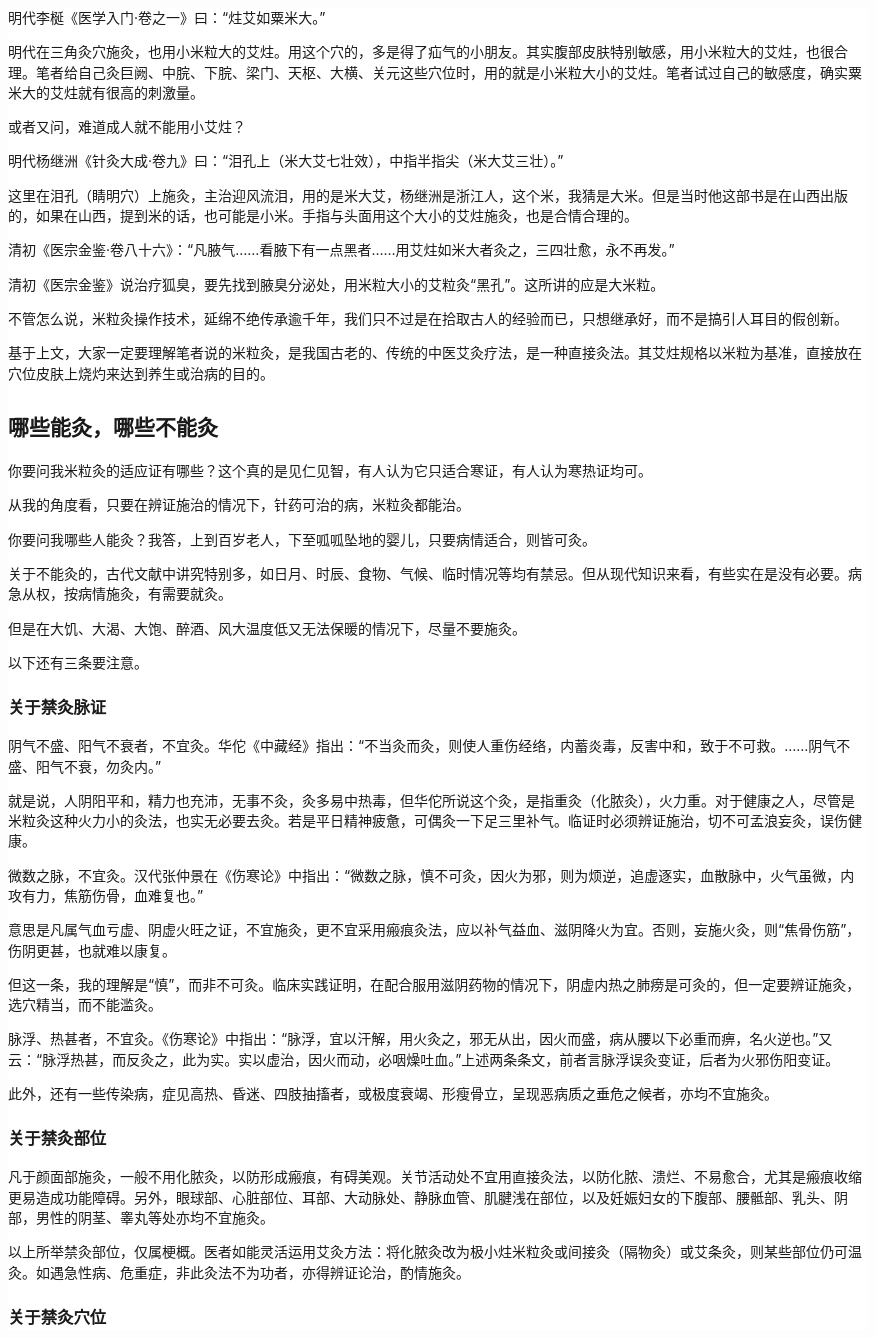 明代李梴《医学入门·卷之一》曰：“炷艾如粟米大。”

明代在三角灸穴施灸，也用小米粒大的艾炷。用这个穴的，多是得了疝气的小朋友。其实腹部皮肤特别敏感，用小米粒大的艾炷，也很合理。笔者给自己灸巨阙、中脘、下脘、梁门、天枢、大横、关元这些穴位时，用的就是小米粒大小的艾炷。笔者试过自己的敏感度，确实粟米大的艾炷就有很高的刺激量。

或者又问，难道成人就不能用小艾炷？

明代杨继洲《针灸大成·卷九》曰：“泪孔上（米大艾七壮效），中指半指尖（米大艾三壮）。”

这里在泪孔（睛明穴）上施灸，主治迎风流泪，用的是米大艾，杨继洲是浙江人，这个米，我猜是大米。但是当时他这部书是在山西出版的，如果在山西，提到米的话，也可能是小米。手指与头面用这个大小的艾炷施灸，也是合情合理的。

清初《医宗金鉴·卷八十六》：“凡腋气……看腋下有一点黑者……用艾炷如米大者灸之，三四壮愈，永不再发。”

清初《医宗金鉴》说治疗狐臭，要先找到腋臭分泌处，用米粒大小的艾粒灸“黑孔”。这所讲的应是大米粒。

不管怎么说，米粒灸操作技术，延绵不绝传承逾千年，我们只不过是在拾取古人的经验而已，只想继承好，而不是搞引人耳目的假创新。

基于上文，大家一定要理解笔者说的米粒灸，是我国古老的、传统的中医艾灸疗法，是一种直接灸法。其艾炷规格以米粒为基准，直接放在穴位皮肤上烧灼来达到养生或治病的目的。

哪些能灸，哪些不能灸
----------

你要问我米粒灸的适应证有哪些？这个真的是见仁见智，有人认为它只适合寒证，有人认为寒热证均可。

从我的角度看，只要在辨证施治的情况下，针药可治的病，米粒灸都能治。

你要问我哪些人能灸？我答，上到百岁老人，下至呱呱坠地的婴儿，只要病情适合，则皆可灸。

关于不能灸的，古代文献中讲究特别多，如日月、时辰、食物、气候、临时情况等均有禁忌。但从现代知识来看，有些实在是没有必要。病急从权，按病情施灸，有需要就灸。

但是在大饥、大渴、大饱、醉酒、风大温度低又无法保暖的情况下，尽量不要施灸。

以下还有三条要注意。

### 关于禁灸脉证

阴气不盛、阳气不衰者，不宜灸。华佗《中藏经》指出：“不当灸而灸，则使人重伤经络，内蓄炎毒，反害中和，致于不可救。……阴气不盛、阳气不衰，勿灸内。”

就是说，人阴阳平和，精力也充沛，无事不灸，灸多易中热毒，但华佗所说这个灸，是指重灸（化脓灸），火力重。对于健康之人，尽管是米粒灸这种火力小的灸法，也实无必要去灸。若是平日精神疲惫，可偶灸一下足三里补气。临证时必须辨证施治，切不可孟浪妄灸，误伤健康。

微数之脉，不宜灸。汉代张仲景在《伤寒论》中指出：“微数之脉，慎不可灸，因火为邪，则为烦逆，追虚逐实，血散脉中，火气虽微，内攻有力，焦筋伤骨，血难复也。”

意思是凡属气血亏虚、阴虚火旺之证，不宜施灸，更不宜采用瘢痕灸法，应以补气益血、滋阴降火为宜。否则，妄施火灸，则“焦骨伤筋”，伤阴更甚，也就难以康复。

但这一条，我的理解是“慎”，而非不可灸。临床实践证明，在配合服用滋阴药物的情况下，阴虚内热之肺痨是可灸的，但一定要辨证施灸，选穴精当，而不能滥灸。

脉浮、热甚者，不宜灸。《伤寒论》中指出：“脉浮，宜以汗解，用火灸之，邪无从出，因火而盛，病从腰以下必重而痹，名火逆也。”又云：“脉浮热甚，而反灸之，此为实。实以虚治，因火而动，必咽燥吐血。”上述两条条文，前者言脉浮误灸变证，后者为火邪伤阳变证。

此外，还有一些传染病，症见高热、昏迷、四肢抽搐者，或极度衰竭、形瘦骨立，呈现恶病质之垂危之候者，亦均不宜施灸。

### 关于禁灸部位

凡于颜面部施灸，一般不用化脓灸，以防形成瘢痕，有碍美观。关节活动处不宜用直接灸法，以防化脓、溃烂、不易愈合，尤其是瘢痕收缩更易造成功能障碍。另外，眼球部、心脏部位、耳部、大动脉处、静脉血管、肌腱浅在部位，以及妊娠妇女的下腹部、腰骶部、乳头、阴部，男性的阴茎、睾丸等处亦均不宜施灸。

以上所举禁灸部位，仅属梗概。医者如能灵活运用艾灸方法：将化脓灸改为极小炷米粒灸或间接灸（隔物灸）或艾条灸，则某些部位仍可温灸。如遇急性病、危重症，非此灸法不为功者，亦得辨证论治，酌情施灸。

### 关于禁灸穴位

